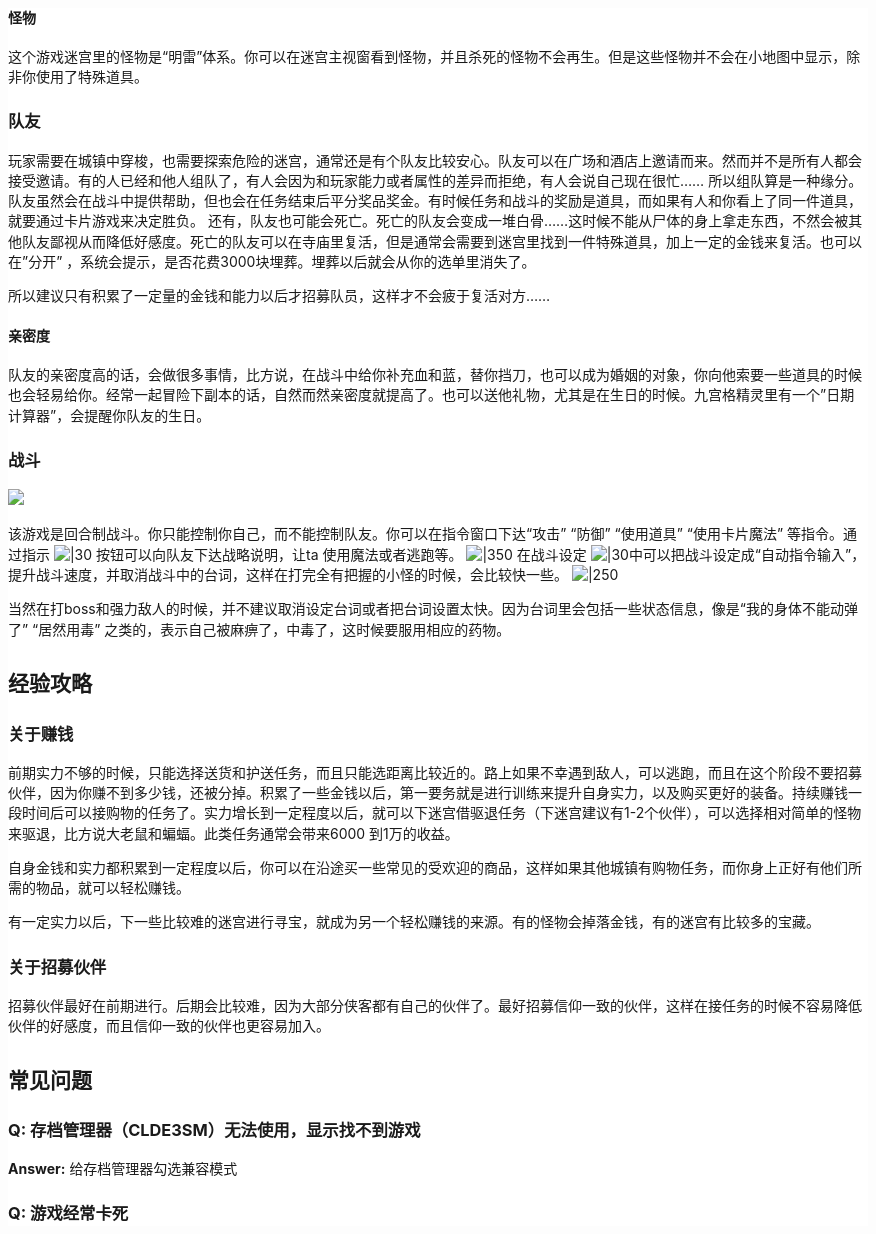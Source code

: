 #### 怪物
这个游戏迷宫里的怪物是“明雷”体系。你可以在迷宫主视窗看到怪物，并且杀死的怪物不会再生。但是这些怪物并不会在小地图中显示，除非你使用了特殊道具。

### 队友
玩家需要在城镇中穿梭，也需要探索危险的迷宫，通常还是有个队友比较安心。队友可以在广场和酒店上邀请而来。然而并不是所有人都会接受邀请。有的人已经和他人组队了，有人会因为和玩家能力或者属性的差异而拒绝，有人会说自己现在很忙…… 所以组队算是一种缘分。
队友虽然会在战斗中提供帮助，但也会在任务结束后平分奖品奖金。有时候任务和战斗的奖励是道具，而如果有人和你看上了同一件道具，就要通过卡片游戏来决定胜负。
还有，队友也可能会死亡。死亡的队友会变成一堆白骨……这时候不能从尸体的身上拿走东西，不然会被其他队友鄙视从而降低好感度。死亡的队友可以在寺庙里复活，但是通常会需要到迷宫里找到一件特殊道具，加上一定的金钱来复活。也可以在”分开” ，系统会提示，是否花费3000块埋葬。埋葬以后就会从你的选单里消失了。

所以建议只有积累了一定量的金钱和能力以后才招募队员，这样才不会疲于复活对方……
#### 亲密度
队友的亲密度高的话，会做很多事情，比方说，在战斗中给你补充血和蓝，替你挡刀，也可以成为婚姻的对象，你向他索要一些道具的时候也会轻易给你。经常一起冒险下副本的话，自然而然亲密度就提高了。也可以送他礼物，尤其是在生日的时候。九宫格精灵里有一个”日期计算器”，会提醒你队友的生日。

### 战斗

![](99%20Blogs/LynnBlog/docs/Entertainment/fe123344960a06cc44d21b479b3eafdf_MD5.png)

该游戏是回合制战斗。你只能控制你自己，而不能控制队友。你可以在指令窗口下达“攻击” “防御” “使用道具” “使用卡片魔法” 等指令。通过指示 ![|30](99%20Blogs/LynnBlog/docs/Entertainment/7836d1a30992d850632535c32fb1af50_MD5.png) 按钮可以向队友下达战略说明，让ta 使用魔法或者逃跑等。
![|350](99%20Blogs/LynnBlog/docs/Entertainment/272bcc7fa01c9ecdb80bda5c619448c7_MD5.png)
在战斗设定 ![|30](99%20Blogs/LynnBlog/docs/Entertainment/4140a274439402acf9d25bf08e2e1cfe_MD5.png)中可以把战斗设定成“自动指令输入”，提升战斗速度，并取消战斗中的台词，这样在打完全有把握的小怪的时候，会比较快一些。
![\|250](99%20Blogs/LynnBlog/docs/Entertainment/2d281ba6feaec64d31052e001154569c_MD5.png)

当然在打boss和强力敌人的时候，并不建议取消设定台词或者把台词设置太快。因为台词里会包括一些状态信息，像是“我的身体不能动弹了” “居然用毒” 之类的，表示自己被麻痹了，中毒了，这时候要服用相应的药物。

## 经验攻略
### 关于赚钱
前期实力不够的时候，只能选择送货和护送任务，而且只能选距离比较近的。路上如果不幸遇到敌人，可以逃跑，而且在这个阶段不要招募伙伴，因为你赚不到多少钱，还被分掉。积累了一些金钱以后，第一要务就是进行训练来提升自身实力，以及购买更好的装备。持续赚钱一段时间后可以接购物的任务了。实力增长到一定程度以后，就可以下迷宫借驱退任务（下迷宫建议有1-2个伙伴），可以选择相对简单的怪物来驱退，比方说大老鼠和蝙蝠。此类任务通常会带来6000 到1万的收益。

自身金钱和实力都积累到一定程度以后，你可以在沿途买一些常见的受欢迎的商品，这样如果其他城镇有购物任务，而你身上正好有他们所需的物品，就可以轻松赚钱。

有一定实力以后，下一些比较难的迷宫进行寻宝，就成为另一个轻松赚钱的来源。有的怪物会掉落金钱，有的迷宫有比较多的宝藏。

### 关于招募伙伴
招募伙伴最好在前期进行。后期会比较难，因为大部分侠客都有自己的伙伴了。最好招募信仰一致的伙伴，这样在接任务的时候不容易降低伙伴的好感度，而且信仰一致的伙伴也更容易加入。


## 常见问题
### Q: 存档管理器（CLDE3SM）无法使用，显示找不到游戏

**Answer:** 给存档管理器勾选兼容模式

### Q: 游戏经常卡死
